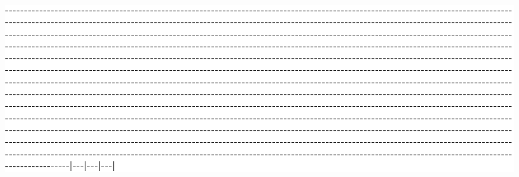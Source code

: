 ------------------------------------------------------------------------------------------------------------------------------------------------------------------------------------------------------------------------------------------------------------------------------------------------------------------------------------------------------------------------------------------------------------------------------------------------------------------------------------------------------------------------------------------------------------------------------------------------------------------------------------------------------------------------------------------------------------------------------------------------------------------------------------------------------------------------------------------------------------------------------------------------------------------------------------------------------------------------------------------------------------------------------------------------------------------------------------------------------------------------------------------------------------------------------------------------------------------------------------------------------------------------------------------------------------------------------------------------------------------------------------------------------------------------------------------------------------------------------------------------------------------------------------------------------------------------------------------------------------------------------------------------------------------------------------------------------------------------------------------------------------------------------------------------------------------|---|---|---|